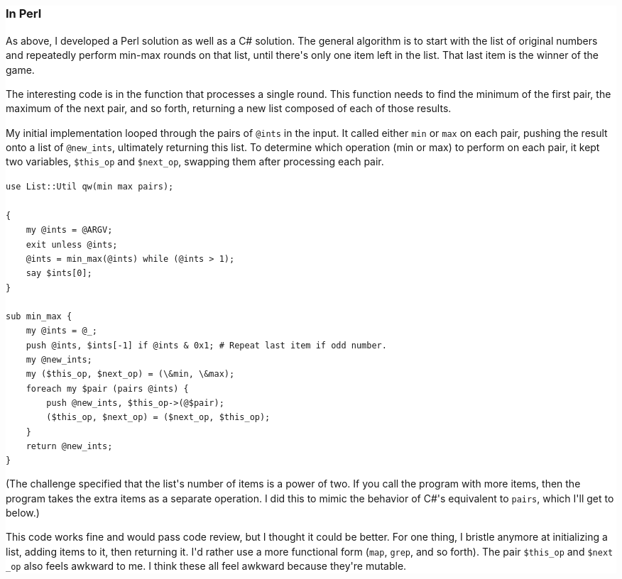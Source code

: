 ### In Perl

As above, I developed a Perl solution as well as a C# solution. The
general algorithm is to start with the list of original numbers and
repeatedly perform min-max rounds on that list, until there's only one
item left in the list. That last item is the winner of the game.

The interesting code is in the function that processes a single round.
This function needs to find the minimum of the first pair, the maximum
of the next pair, and so forth, returning a new list composed of each of
those results.

My initial implementation looped through the pairs of `@ints` in the
input. It called either `min` or `max` on each pair, pushing the result
onto a list of `@new_ints`, ultimately returning this list. To determine
which operation (min or max) to perform on each pair, it kept two
variables, `$this_op` and `$next_op`, swapping them after processing
each pair.

```perl5
use List::Util qw(min max pairs);

{
    my @ints = @ARGV;
    exit unless @ints;
    @ints = min_max(@ints) while (@ints > 1);
    say $ints[0];
}

sub min_max {
    my @ints = @_;
    push @ints, $ints[-1] if @ints & 0x1; # Repeat last item if odd number.
    my @new_ints;
    my ($this_op, $next_op) = (\&min, \&max);
    foreach my $pair (pairs @ints) {
        push @new_ints, $this_op->(@$pair);
        ($this_op, $next_op) = ($next_op, $this_op);
    }
    return @new_ints;
}
```

(The challenge specified that the list's number of items is a power of
two. If you call the program with more items, then the program takes the
extra items as a separate operation. I did this to mimic the behavior of
C#'s equivalent to `pairs`, which I'll get to below.)

This code works fine and would pass code review, but I thought it could
be better. For one thing, I bristle anymore at initializing a list,
adding items to it, then returning it. I'd rather use a more functional
form (`map`, `grep`, and so forth). The pair `$this_op` and `$next_op`
also feels awkward to me. I think these all feel awkward because they're
mutable.
